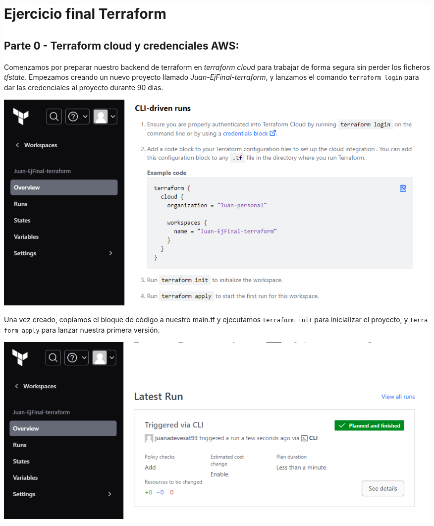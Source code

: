 # Ejercicio final Terraform

## Parte 0 - Terraform cloud y credenciales AWS:

Comenzamos por preparar nuestro backend de terraform en *terraform cloud* para trabajar de forma segura sin perder los ficheros *tfstate*. Empezamos creando un nuevo proyecto llamado *Juan-EjFinal-terraform*, y lanzamos el comando `terraform login` para dar las credenciales al proyecto durante 90 dias.

![Alt text](img/01-terraform-cloud.png)

Una vez creado, copiamos el bloque de código a nuestro main.tf y ejecutamos `terraform init` para inicializar el proyecto, y `terraform apply` para lanzar nuestra primera versión. 

![Alt text](img/02-terraform-cloud-apply.png)
